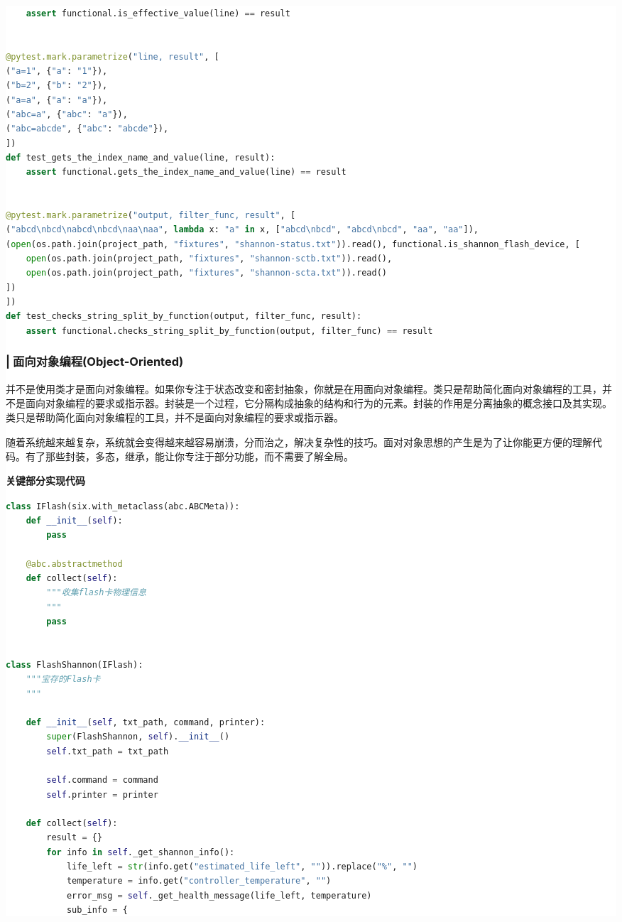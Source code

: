 ```python
    assert functional.is_effective_value(line) == result
 
 
@pytest.mark.parametrize("line, result", [
("a=1", {"a": "1"}),
("b=2", {"b": "2"}),
("a=a", {"a": "a"}),
("abc=a", {"abc": "a"}),
("abc=abcde", {"abc": "abcde"}),
])
def test_gets_the_index_name_and_value(line, result):
    assert functional.gets_the_index_name_and_value(line) == result
 
 
@pytest.mark.parametrize("output, filter_func, result", [
("abcd\nbcd\nabcd\nbcd\naa\naa", lambda x: "a" in x, ["abcd\nbcd", "abcd\nbcd", "aa", "aa"]),
(open(os.path.join(project_path, "fixtures", "shannon-status.txt")).read(), functional.is_shannon_flash_device, [
    open(os.path.join(project_path, "fixtures", "shannon-sctb.txt")).read(),
    open(os.path.join(project_path, "fixtures", "shannon-scta.txt")).read()
])
])
def test_checks_string_split_by_function(output, filter_func, result):
    assert functional.checks_string_split_by_function(output, filter_func) == result
```

### **| 面向对象编程(Object-Oriented)**

并不是使用类才是面向对象编程。如果你专注于状态改变和密封抽象，你就是在用面向对象编程。类只是帮助简化面向对象编程的工具，并不是面向对象编程的要求或指示器。封装是一个过程，它分隔构成抽象的结构和行为的元素。封装的作用是分离抽象的概念接口及其实现。类只是帮助简化面向对象编程的工具，并不是面向对象编程的要求或指示器。

随着系统越来越复杂，系统就会变得越来越容易崩溃，分而治之，解决复杂性的技巧。面对对象思想的产生是为了让你能更方便的理解代码。有了那些封装，多态，继承，能让你专注于部分功能，而不需要了解全局。

**关键部分实现代码**

```python
class IFlash(six.with_metaclass(abc.ABCMeta)):
    def __init__(self):
        pass
 
    @abc.abstractmethod
    def collect(self):
        """收集flash卡物理信息
        """
        pass
 
 
class FlashShannon(IFlash):
    """宝存的Flash卡
    """
 
    def __init__(self, txt_path, command, printer):
        super(FlashShannon, self).__init__()
        self.txt_path = txt_path
 
        self.command = command
        self.printer = printer
 
    def collect(self):
        result = {}
        for info in self._get_shannon_info():
            life_left = str(info.get("estimated_life_left", "")).replace("%", "")
            temperature = info.get("controller_temperature", "")
            error_msg = self._get_health_message(life_left, temperature)
            sub_info = {
```